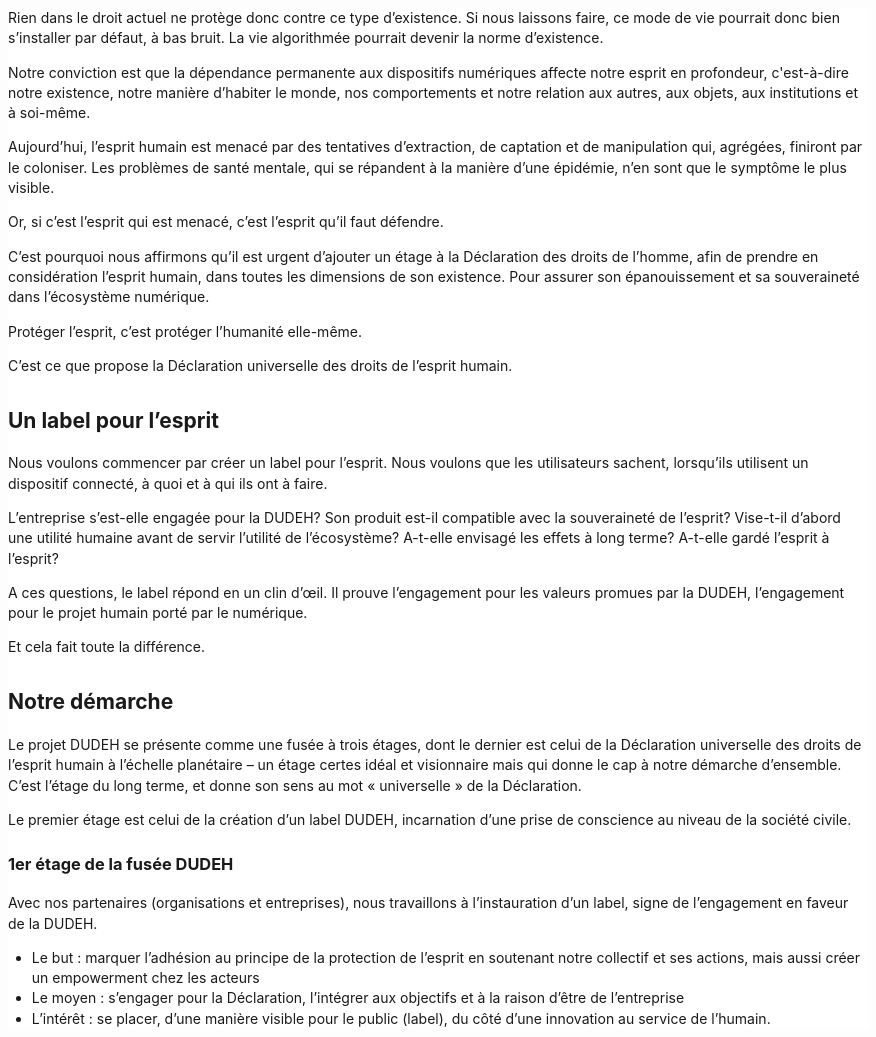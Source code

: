 Rien dans le droit actuel ne protège donc contre ce type d’existence. Si nous laissons faire, ce mode de vie pourrait donc bien s’installer par défaut, à bas bruit. La vie algorithmée pourrait devenir la norme d’existence.

Notre conviction est que la dépendance permanente aux dispositifs numériques affecte notre esprit en profondeur, c'est-à-dire notre existence, notre manière d’habiter le monde, nos comportements et notre relation aux autres, aux objets, aux institutions et à soi-même.

Aujourd’hui, l’esprit humain est menacé par des tentatives d’extraction, de captation et de manipulation qui, agrégées, finiront par le coloniser. Les problèmes de santé mentale, qui se répandent à la manière d’une épidémie, n’en sont que le symptôme le plus visible.

Or, si c’est l’esprit qui est menacé, c’est l’esprit qu’il faut défendre.

C’est pourquoi nous affirmons qu’il est urgent d’ajouter un étage à la Déclaration des droits de l’homme, afin de prendre en considération l’esprit humain, dans toutes les dimensions de son existence. Pour assurer son épanouissement et sa souveraineté dans l’écosystème numérique.

Protéger l’esprit, c’est protéger l’humanité elle-même.

C’est ce que propose la Déclaration universelle des droits de l’esprit humain.

## Un label pour l’esprit

Nous voulons commencer par créer un label pour l’esprit. Nous voulons que les utilisateurs sachent, lorsqu’ils utilisent un dispositif connecté, à quoi et à qui ils ont à faire.

L’entreprise s’est-elle engagée pour la DUDEH? Son produit est-il compatible avec la souveraineté de l’esprit? Vise-t-il d’abord une utilité humaine avant de servir l’utilité de l’écosystème? A-t-elle envisagé les effets à long terme? A-t-elle gardé l’esprit à l’esprit?

A ces questions, le label répond en un clin d’œil. Il prouve l’engagement pour les valeurs promues par la DUDEH, l’engagement pour le projet humain porté par le numérique.

Et cela fait toute la différence.

## Notre démarche

Le projet DUDEH se présente comme une fusée à trois étages, dont le dernier est celui de la Déclaration universelle des droits de l’esprit humain à l’échelle planétaire – un étage certes idéal et visionnaire mais qui donne le cap à notre démarche d’ensemble. C’est l’étage du long terme, et donne son sens au mot « universelle » de la Déclaration.

Le premier étage est celui de la création d’un label DUDEH, incarnation d’une prise de conscience au niveau de la société civile.

### 1er étage de la fusée DUDEH

Avec nos partenaires (organisations et entreprises), nous travaillons à l’instauration d’un label, signe de l’engagement en faveur de la DUDEH.

- Le but : marquer l’adhésion au principe de la protection de l’esprit en soutenant notre collectif et ses actions, mais aussi créer un empowerment chez les acteurs
- Le moyen : s’engager pour la Déclaration, l’intégrer aux objectifs et à la raison d’être de l’entreprise
- L’intérêt : se placer, d’une manière visible pour le public (label), du côté d’une innovation au service de l’humain.
